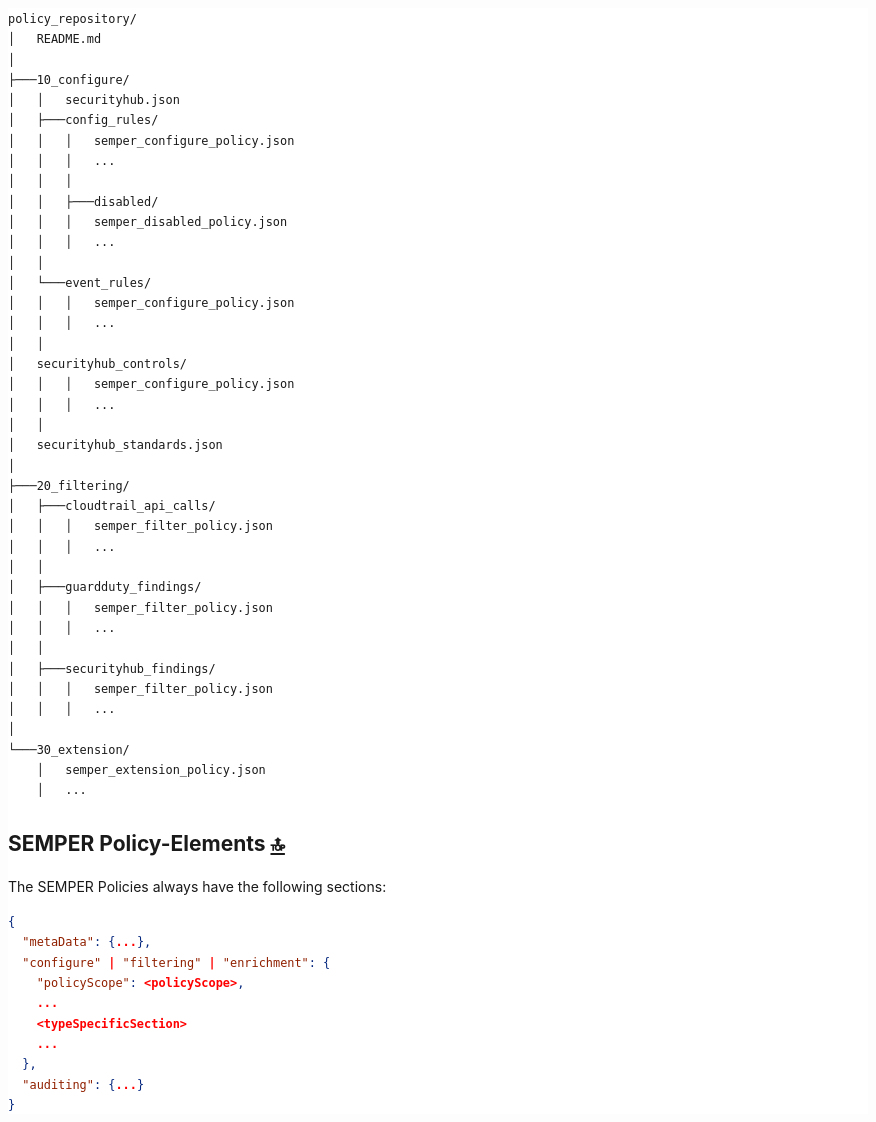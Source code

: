 ```text
policy_repository/
│   README.md
│
├───10_configure/
│   │   securityhub.json
│   ├───config_rules/
│   │   │   semper_configure_policy.json
│   │   │   ...
│   │   │
│   │   ├───disabled/
│   │   │   semper_disabled_policy.json
│   │   │   ...
│   │
│   └───event_rules/
│   │   │   semper_configure_policy.json
│   │   │   ...
│   │
│   securityhub_controls/
│   │   │   semper_configure_policy.json
│   │   │   ...
│   │
│   securityhub_standards.json
│
├───20_filtering/
│   ├───cloudtrail_api_calls/
│   │   │   semper_filter_policy.json
│   │   │   ...
│   │
│   ├───guardduty_findings/
│   │   │   semper_filter_policy.json
│   │   │   ...
│   │
│   ├───securityhub_findings/
│   │   │   semper_filter_policy.json
│   │   │   ...
│
└───30_extension/
    │   semper_extension_policy.json
    │   ...
```

## SEMPER Policy-Elements <a id="policy_elements"></a> [🔝](#top)

The SEMPER Policies always have the following sections:

```json {linenos=table,hl_lines=[],linenostart=50}
{
  "metaData": {...},
  "configure" | "filtering" | "enrichment": {
    "policyScope": <policyScope>,
    ...
    <typeSpecificSection>
    ...
  },
  "auditing": {...}
}
```
